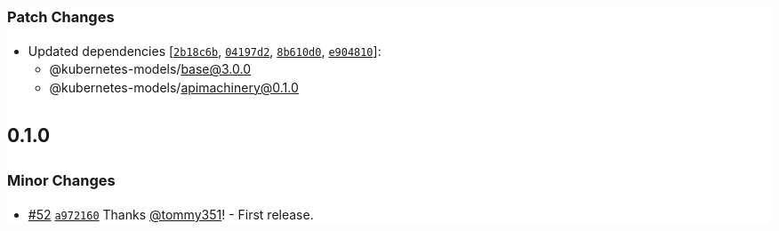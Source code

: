 ### Patch Changes

- Updated dependencies [[`2b18c6b`](https://github.com/tommy351/kubernetes-models-ts/commit/2b18c6bcbfe1a414beabda00a6f1332449b2e748), [`04197d2`](https://github.com/tommy351/kubernetes-models-ts/commit/04197d23d5bc951b24a7e225f8d3070511861811), [`8b610d0`](https://github.com/tommy351/kubernetes-models-ts/commit/8b610d0130aebf48f9fb08bc9f6790f77281b4a9), [`e904810`](https://github.com/tommy351/kubernetes-models-ts/commit/e9048102c03569c19fc648ebff42b48e950dbc5c)]:
  - @kubernetes-models/base@3.0.0
  - @kubernetes-models/apimachinery@0.1.0

## 0.1.0

### Minor Changes

- [#52](https://github.com/tommy351/kubernetes-models-ts/pull/52) [`a972160`](https://github.com/tommy351/kubernetes-models-ts/commit/a972160fcd75a5aaa61d0e3c9588b2c1d2d7c291) Thanks [@tommy351](https://github.com/tommy351)! - First release.

